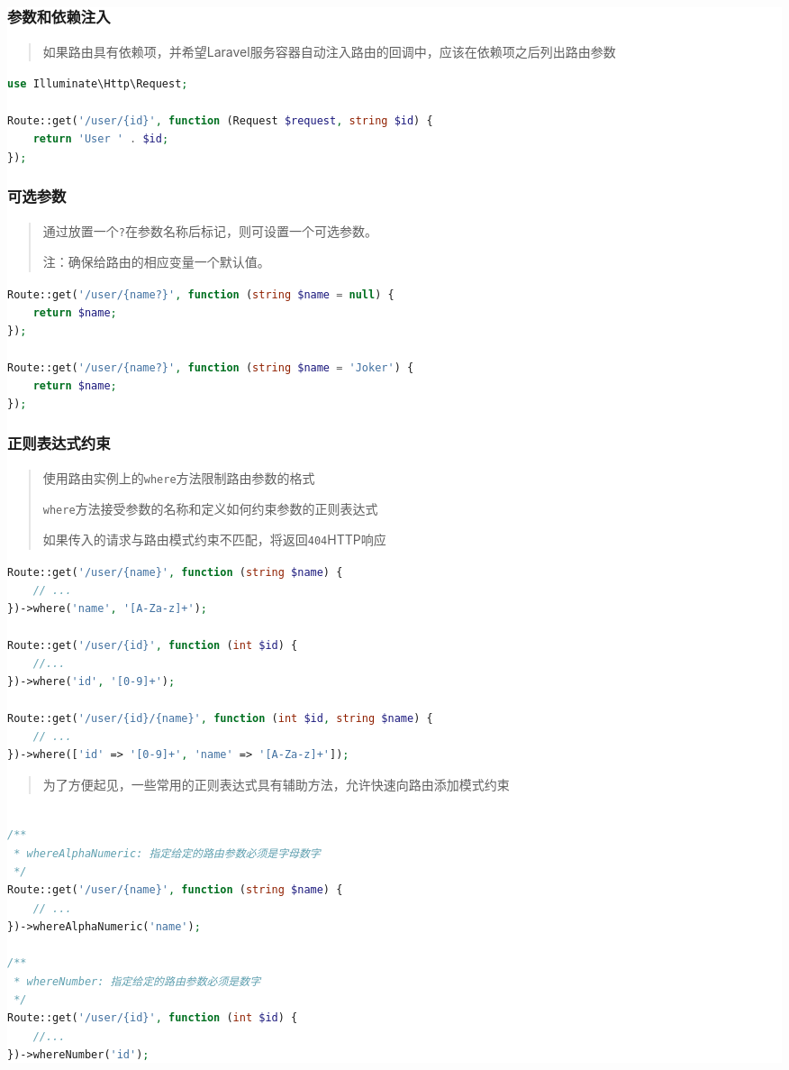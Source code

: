 ### 参数和依赖注入

> 如果路由具有依赖项，并希望Laravel服务容器自动注入路由的回调中，应该在依赖项之后列出路由参数

```php
use Illuminate\Http\Request;

Route::get('/user/{id}', function (Request $request, string $id) {
    return 'User ' . $id;
});
```

### 可选参数

> 通过放置一个`?`在参数名称后标记，则可设置一个可选参数。
>
> 注：确保给路由的相应变量一个默认值。

```php
Route::get('/user/{name?}', function (string $name = null) {
    return $name;
});

Route::get('/user/{name?}', function (string $name = 'Joker') {
    return $name;
});
```

### 正则表达式约束

> 使用路由实例上的`where`方法限制路由参数的格式
>
> `where`方法接受参数的名称和定义如何约束参数的正则表达式
>
> 如果传入的请求与路由模式约束不匹配，将返回`404`HTTP响应

```php
Route::get('/user/{name}', function (string $name) {
    // ...
})->where('name', '[A-Za-z]+');

Route::get('/user/{id}', function (int $id) {
    //...
})->where('id', '[0-9]+');

Route::get('/user/{id}/{name}', function (int $id, string $name) {
    // ...
})->where(['id' => '[0-9]+', 'name' => '[A-Za-z]+']);
```

> 为了方便起见，一些常用的正则表达式具有辅助方法，允许快速向路由添加模式约束

```php

/**
 * whereAlphaNumeric: 指定给定的路由参数必须是字母数字
 */
Route::get('/user/{name}', function (string $name) {
    // ...
})->whereAlphaNumeric('name');

/**
 * whereNumber: 指定给定的路由参数必须是数字
 */
Route::get('/user/{id}', function (int $id) {
    //...
})->whereNumber('id');
```